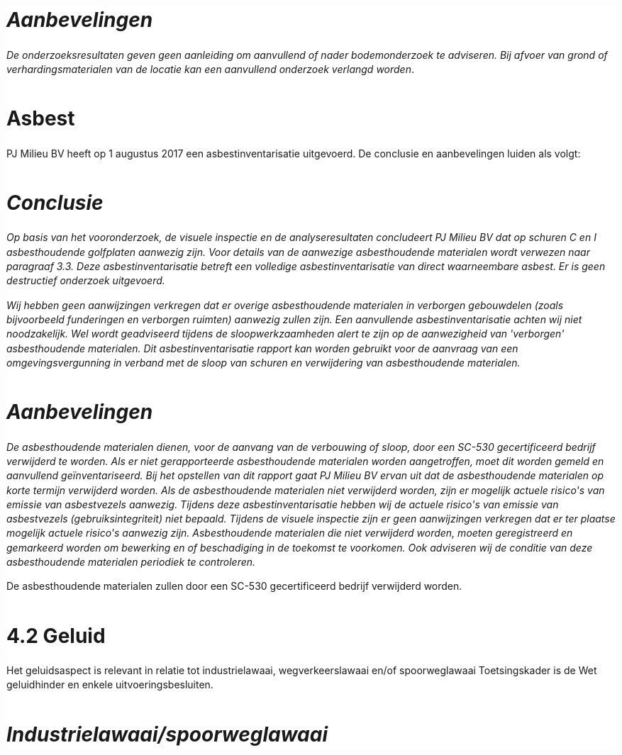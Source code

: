 # *Aanbevelingen*

*De onderzoeksresultaten geven geen aanleiding om aanvullend of nader bodemonderzoek te adviseren. Bij afvoer van grond of verhardingsmaterialen van de locatie kan een aanvullend onderzoek verlangd worden*.

# **Asbest**

PJ Milieu BV heeft op 1 augustus 2017 een asbestinventarisatie uitgevoerd. De conclusie en aanbevelingen luiden als volgt:

# *Conclusie*

*Op basis van het vooronderzoek, de visuele inspectie en de analyseresultaten concludeert PJ Milieu BV dat op schuren C en I asbesthoudende golfplaten aanwezig zijn. Voor details van de aanwezige asbesthoudende materialen wordt verwezen naar paragraaf 3.3. Deze asbestinventarisatie betreft een volledige asbestinventarisatie van direct waarneembare asbest. Er is geen destructief onderzoek uitgevoerd.*

*Wij hebben geen aanwijzingen verkregen dat er overige asbesthoudende materialen in verborgen gebouwdelen (zoals bijvoorbeeld funderingen en verborgen ruimten) aanwezig zullen zijn. Een aanvullende asbestinventarisatie achten wij niet noodzakelijk. Wel wordt geadviseerd tijdens de sloopwerkzaamheden alert te zijn op de aanwezigheid van 'verborgen' asbesthoudende materialen. Dit asbestinventarisatie rapport kan worden gebruikt voor de aanvraag van een omgevingsvergunning in verband met de sloop van schuren en verwijdering van asbesthoudende materialen.*

# *Aanbevelingen*

*De asbesthoudende materialen dienen, voor de aanvang van de verbouwing of sloop, door een SC-530 gecertificeerd bedrijf verwijderd te worden. Als er niet gerapporteerde asbesthoudende materialen worden aangetroffen, moet dit worden gemeld en aanvullend*  *geïnventariseerd. Bij het opstellen van dit rapport gaat PJ Milieu BV ervan uit dat de asbesthoudende materialen op korte termijn verwijderd worden. Als de asbesthoudende materialen niet verwijderd worden, zijn er mogelijk actuele risico's van emissie van asbestvezels aanwezig. Tijdens deze asbestinventarisatie hebben wij de actuele risico's van emissie van asbestvezels (gebruiksintegriteit) niet bepaald. Tijdens de visuele inspectie zijn er geen aanwijzingen verkregen dat er ter plaatse mogelijk actuele risico's aanwezig zijn. Asbesthoudende materialen die niet verwijderd worden, moeten geregistreerd en gemarkeerd worden om bewerking en of beschadiging in de toekomst te voorkomen. Ook adviseren wij de conditie van deze asbesthoudende materialen periodiek te controleren.* 

De asbesthoudende materialen zullen door een SC-530 gecertificeerd bedrijf verwijderd worden.

# **4.2 Geluid**

Het geluidsaspect is relevant in relatie tot industrielawaai, wegverkeerslawaai en/of spoorweglawaai Toetsingskader is de Wet geluidhinder en enkele uitvoeringsbesluiten.

# *Industrielawaai/spoorweglawaai*
